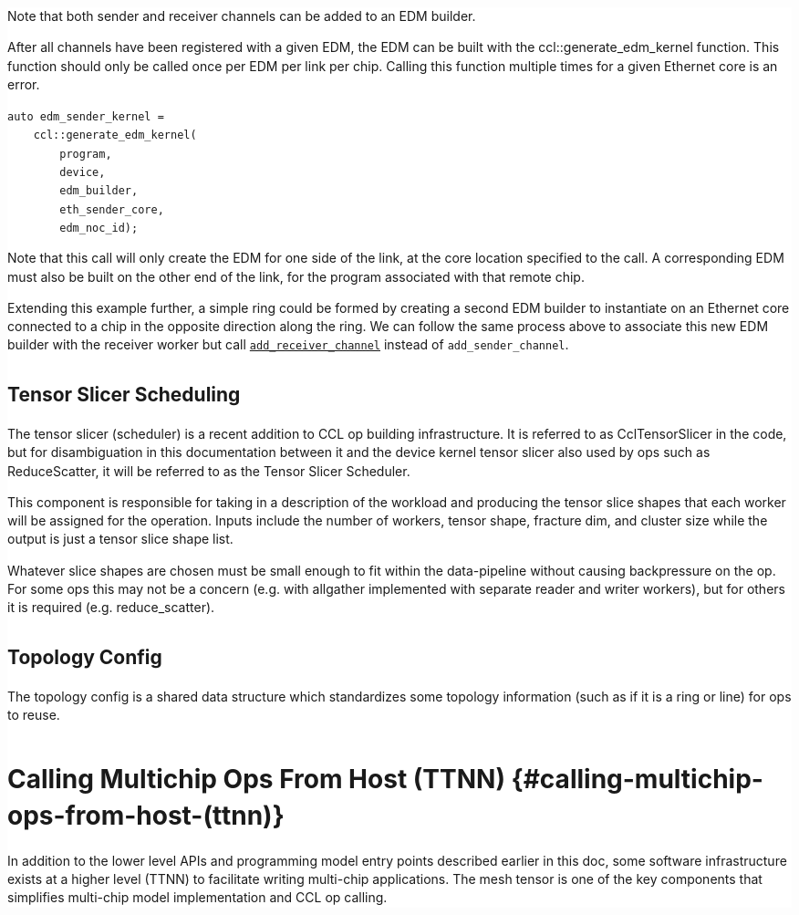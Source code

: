 ```  
```  
Note that both sender and receiver channels can be added to an EDM builder.

After all channels have been registered with a given EDM, the EDM can be built with the ccl::generate_edm_kernel function. This function should only be called once per EDM per link per chip. Calling this function multiple times for a given Ethernet core is an error.  
```  
auto edm_sender_kernel =  
    ccl::generate_edm_kernel(  
        program,   
        device,   
        edm_builder,   
        eth_sender_core,   
        edm_noc_id);  
```  
Note that this call will only create the EDM for one side of the link, at the core location specified to the call. A corresponding EDM must also be built on the other end of the link, for the program associated with that remote chip.

Extending this example further, a simple ring could be formed by creating a second EDM builder to instantiate on an Ethernet core connected to a chip in the opposite direction along the ring. We can follow the same process above to associate this new EDM builder with the receiver worker but call [`add_receiver_channel`](https://github.com/tenstorrent/tt-metal/blob/d14f694198a1993ccac2d629225abd8ce92f56a8/tt_eager/tt_dnn/op_library/ccl/ccl_host_datastructures.hpp#L252) instead of `add_sender_channel`. 

## Tensor Slicer Scheduling

The tensor slicer (scheduler) is a recent addition to  CCL op building infrastructure. It is referred to as CclTensorSlicer in the code, but for disambiguation in this documentation between it and the device kernel tensor slicer also used by ops such as ReduceScatter, it will be referred to as the Tensor Slicer Scheduler.

This component is responsible for taking in a description of the workload and producing the tensor slice shapes that each worker will be assigned for the operation. Inputs include the number of workers, tensor shape, fracture dim, and cluster size while the output is just a tensor slice shape list.

Whatever slice shapes are chosen must be small enough to fit within the data-pipeline without causing backpressure on the op. For some ops this may not be a concern (e.g. with allgather implemented with separate reader and writer workers), but for others it is required (e.g. reduce_scatter).

## Topology Config

The topology config is a shared data structure which standardizes some topology information (such as if it is a ring or line) for ops to reuse.

# Calling Multichip Ops From Host (TTNN) {#calling-multichip-ops-from-host-(ttnn)}

In addition to the lower level APIs and programming model entry points described earlier in this doc, some software infrastructure exists at a higher level (TTNN) to facilitate writing multi-chip applications. The mesh tensor is one of the key components that simplifies multi-chip model implementation and CCL op calling. 
